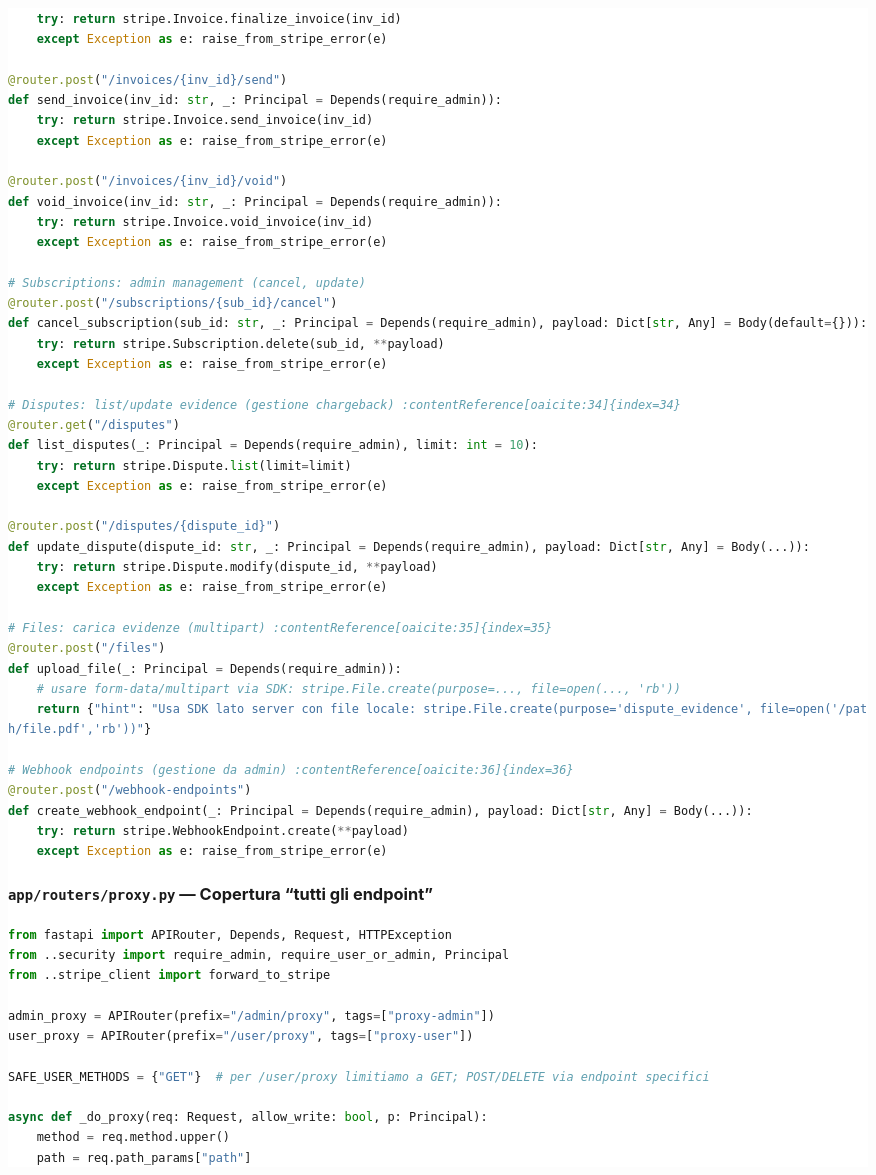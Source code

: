 ```python
    try: return stripe.Invoice.finalize_invoice(inv_id)
    except Exception as e: raise_from_stripe_error(e)

@router.post("/invoices/{inv_id}/send")
def send_invoice(inv_id: str, _: Principal = Depends(require_admin)):
    try: return stripe.Invoice.send_invoice(inv_id)
    except Exception as e: raise_from_stripe_error(e)

@router.post("/invoices/{inv_id}/void")
def void_invoice(inv_id: str, _: Principal = Depends(require_admin)):
    try: return stripe.Invoice.void_invoice(inv_id)
    except Exception as e: raise_from_stripe_error(e)

# Subscriptions: admin management (cancel, update)
@router.post("/subscriptions/{sub_id}/cancel")
def cancel_subscription(sub_id: str, _: Principal = Depends(require_admin), payload: Dict[str, Any] = Body(default={})):
    try: return stripe.Subscription.delete(sub_id, **payload)
    except Exception as e: raise_from_stripe_error(e)

# Disputes: list/update evidence (gestione chargeback) :contentReference[oaicite:34]{index=34}
@router.get("/disputes")
def list_disputes(_: Principal = Depends(require_admin), limit: int = 10):
    try: return stripe.Dispute.list(limit=limit)
    except Exception as e: raise_from_stripe_error(e)

@router.post("/disputes/{dispute_id}")
def update_dispute(dispute_id: str, _: Principal = Depends(require_admin), payload: Dict[str, Any] = Body(...)):
    try: return stripe.Dispute.modify(dispute_id, **payload)
    except Exception as e: raise_from_stripe_error(e)

# Files: carica evidenze (multipart) :contentReference[oaicite:35]{index=35}
@router.post("/files")
def upload_file(_: Principal = Depends(require_admin)):
    # usare form-data/multipart via SDK: stripe.File.create(purpose=..., file=open(..., 'rb'))
    return {"hint": "Usa SDK lato server con file locale: stripe.File.create(purpose='dispute_evidence', file=open('/path/file.pdf','rb'))"}

# Webhook endpoints (gestione da admin) :contentReference[oaicite:36]{index=36}
@router.post("/webhook-endpoints")
def create_webhook_endpoint(_: Principal = Depends(require_admin), payload: Dict[str, Any] = Body(...)):
    try: return stripe.WebhookEndpoint.create(**payload)
    except Exception as e: raise_from_stripe_error(e)
```

### `app/routers/proxy.py` — **Copertura “tutti gli endpoint”**

```python
from fastapi import APIRouter, Depends, Request, HTTPException
from ..security import require_admin, require_user_or_admin, Principal
from ..stripe_client import forward_to_stripe

admin_proxy = APIRouter(prefix="/admin/proxy", tags=["proxy-admin"])
user_proxy = APIRouter(prefix="/user/proxy", tags=["proxy-user"])

SAFE_USER_METHODS = {"GET"}  # per /user/proxy limitiamo a GET; POST/DELETE via endpoint specifici

async def _do_proxy(req: Request, allow_write: bool, p: Principal):
    method = req.method.upper()
    path = req.path_params["path"]
```

[1]: https://docs.stripe.com/keys?utm_source=chatgpt.com "API keys | Stripe Documentation"
[2]: https://docs.stripe.com/api/payment_intents?utm_source=chatgpt.com "Payment Intents | Stripe API Reference"
[3]: https://docs.stripe.com/webhooks?utm_source=chatgpt.com "Receive Stripe events in your webhook endpoint"
[4]: https://docs.stripe.com/api/idempotent_requests?utm_source=chatgpt.com "Idempotent requests | Stripe API Reference"
[5]: https://stripe.com/blog/idempotency?utm_source=chatgpt.com "Designing robust and predictable APIs with idempotency - Stripe"
[6]: https://docs.stripe.com/api-pagination?utm_source=chatgpt.com "How pagination works | Stripe Documentation"
[7]: https://docs.stripe.com/api/expanding_objects?utm_source=chatgpt.com "Expanding Responses | Stripe API Reference"
[8]: https://docs.stripe.com/rate-limits?utm_source=chatgpt.com "Rate limits | Stripe Documentation"
[9]: https://docs.stripe.com/api/versioning?utm_source=chatgpt.com "Versioning | Stripe API Reference"
[10]: https://stripe.com/blog/introducing-stripes-new-api-release-process?utm_source=chatgpt.com "Introducing Stripe’s new API release process"
[11]: https://docs.stripe.com/connect/authentication?utm_source=chatgpt.com "Making API calls for connected accounts | Stripe Documentation"
[12]: https://docs.stripe.com/file-upload?utm_source=chatgpt.com "File upload guide | Stripe Documentation"
[13]: https://docs.stripe.com/payment-links/api?utm_source=chatgpt.com "Use the API to create and manage payment links - Stripe"
[14]: https://docs.stripe.com/security/guide?utm_source=chatgpt.com "Integration security guide | Stripe Documentation"
[15]: https://docs.stripe.com/api/versioning?lang=python&utm_source=chatgpt.com "Versioning | Stripe API Reference"
[16]: https://docs.stripe.com/get-started/development-environment?lang=python&utm_source=chatgpt.com "Set up your development environment | Stripe Documentation"
[17]: https://docs.stripe.com/api?utm_source=chatgpt.com "API Reference - Stripe"
[18]: https://docs.stripe.com/invoicing?utm_source=chatgpt.com "Invoicing | Stripe Documentation"
[19]: https://docs.stripe.com/invoicing/integration?utm_source=chatgpt.com "Integrate with the Invoicing API | Stripe Documentation"
[20]: https://docs.stripe.com/api/disputes?utm_source=chatgpt.com "Disputes | Stripe API Reference"
[21]: https://docs.stripe.com/api/webhook_endpoints/object?lang=python&utm_source=chatgpt.com "The Webhook Endpoint object | Stripe API Reference"
[22]: https://github.com/stripe/stripe-python/issues/424?utm_source=chatgpt.com "getting error when using stripe.Webhook.construct_event #424"
[23]: https://docs.stripe.com/expand?utm_source=chatgpt.com "Expanding responses | Stripe Documentation"
[24]: https://docs.stripe.com/payments/payment-intents?utm_source=chatgpt.com "The Payment Intents API | Stripe Documentation"
[25]: https://docs.stripe.com/api/radar/early_fraud_warnings/list?utm_source=chatgpt.com "List all early fraud warnings | Stripe API Reference"
[26]: https://docs.stripe.com/quotes?utm_source=chatgpt.com "Quotes | Stripe Documentation"
[27]: https://docs.stripe.com/upgrades?utm_source=chatgpt.com "API upgrades | Stripe Documentation"
[28]: https://docs.stripe.com/terminal/features/connect?utm_source=chatgpt.com "Use Terminal with Connect | Stripe Documentation"
[29]: https://docs.stripe.com/api/files/create?utm_source=chatgpt.com "Create a file | Stripe API Reference"
[30]: https://docs.stripe.com/api/authentication?lang=node&utm_source=chatgpt.com "Authentication | Stripe API Reference"
[31]: https://docs.stripe.com/invoicing/integration/quickstart?utm_source=chatgpt.com "Create and send an invoice | Stripe Documentation"